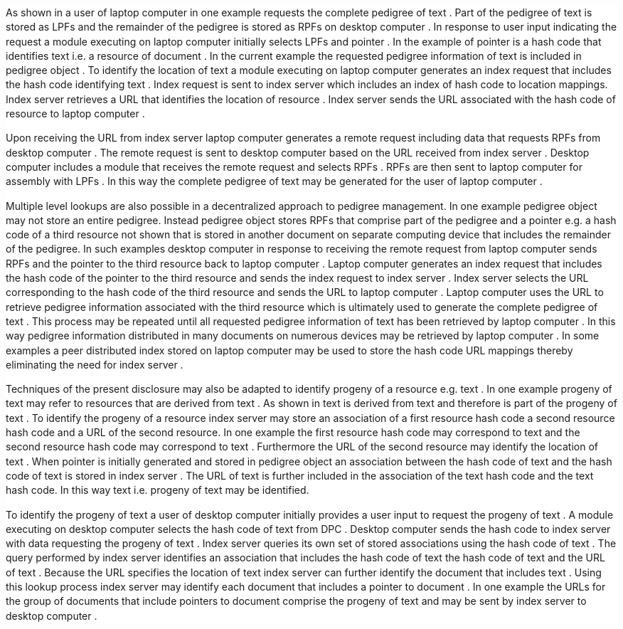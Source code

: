 As shown in a user of laptop computer in one example requests the complete pedigree of text . Part of the pedigree of text is stored as LPFs and the remainder of the pedigree is stored as RPFs on desktop computer . In response to user input indicating the request a module executing on laptop computer initially selects LPFs and pointer . In the example of pointer is a hash code that identifies text i.e. a resource of document . In the current example the requested pedigree information of text is included in pedigree object . To identify the location of text a module executing on laptop computer generates an index request that includes the hash code identifying text . Index request is sent to index server which includes an index of hash code to location mappings. Index server retrieves a URL that identifies the location of resource . Index server sends the URL associated with the hash code of resource to laptop computer .

Upon receiving the URL from index server laptop computer generates a remote request including data that requests RPFs from desktop computer . The remote request is sent to desktop computer based on the URL received from index server . Desktop computer includes a module that receives the remote request and selects RPFs . RPFs are then sent to laptop computer for assembly with LPFs . In this way the complete pedigree of text may be generated for the user of laptop computer .

Multiple level lookups are also possible in a decentralized approach to pedigree management. In one example pedigree object may not store an entire pedigree. Instead pedigree object stores RPFs that comprise part of the pedigree and a pointer e.g. a hash code of a third resource not shown that is stored in another document on separate computing device that includes the remainder of the pedigree. In such examples desktop computer in response to receiving the remote request from laptop computer sends RPFs and the pointer to the third resource back to laptop computer . Laptop computer generates an index request that includes the hash code of the pointer to the third resource and sends the index request to index server . Index server selects the URL corresponding to the hash code of the third resource and sends the URL to laptop computer . Laptop computer uses the URL to retrieve pedigree information associated with the third resource which is ultimately used to generate the complete pedigree of text . This process may be repeated until all requested pedigree information of text has been retrieved by laptop computer . In this way pedigree information distributed in many documents on numerous devices may be retrieved by laptop computer . In some examples a peer distributed index stored on laptop computer may be used to store the hash code URL mappings thereby eliminating the need for index server .

Techniques of the present disclosure may also be adapted to identify progeny of a resource e.g. text . In one example progeny of text may refer to resources that are derived from text . As shown in text is derived from text and therefore is part of the progeny of text . To identify the progeny of a resource index server may store an association of a first resource hash code a second resource hash code and a URL of the second resource. In one example the first resource hash code may correspond to text and the second resource hash code may correspond to text . Furthermore the URL of the second resource may identify the location of text . When pointer is initially generated and stored in pedigree object an association between the hash code of text and the hash code of text is stored in index server . The URL of text is further included in the association of the text hash code and the text hash code. In this way text i.e. progeny of text may be identified.

To identify the progeny of text a user of desktop computer initially provides a user input to request the progeny of text . A module executing on desktop computer selects the hash code of text from DPC . Desktop computer sends the hash code to index server with data requesting the progeny of text . Index server queries its own set of stored associations using the hash code of text . The query performed by index server identifies an association that includes the hash code of text the hash code of text and the URL of text . Because the URL specifies the location of text index server can further identify the document that includes text . Using this lookup process index server may identify each document that includes a pointer to document . In one example the URLs for the group of documents that include pointers to document comprise the progeny of text and may be sent by index server to desktop computer .
